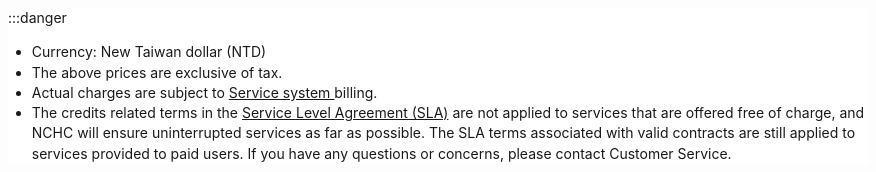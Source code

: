 
:::danger
- Currency: New Taiwan dollar (NTD)
- The above prices are exclusive of tax.
- Actual charges are subject to [<ins>Service system <i class="fa fa-question-circle fa-question-circle-for-service" aria-hidden="true"></i></ins>](https://man.twcc.ai/@twsdocs/howto-service-access-service-zh) billing.
- The credits related terms in the <a href="https://www.twcc.ai/doc?page=sla">Service Level Agreement (SLA)</a> are not applied to services that are offered free of charge, and NCHC will ensure uninterrupted services as far as possible. The SLA terms associated with valid contracts are still applied to services provided to paid users. If you have any questions or concerns, please contact Customer Service.